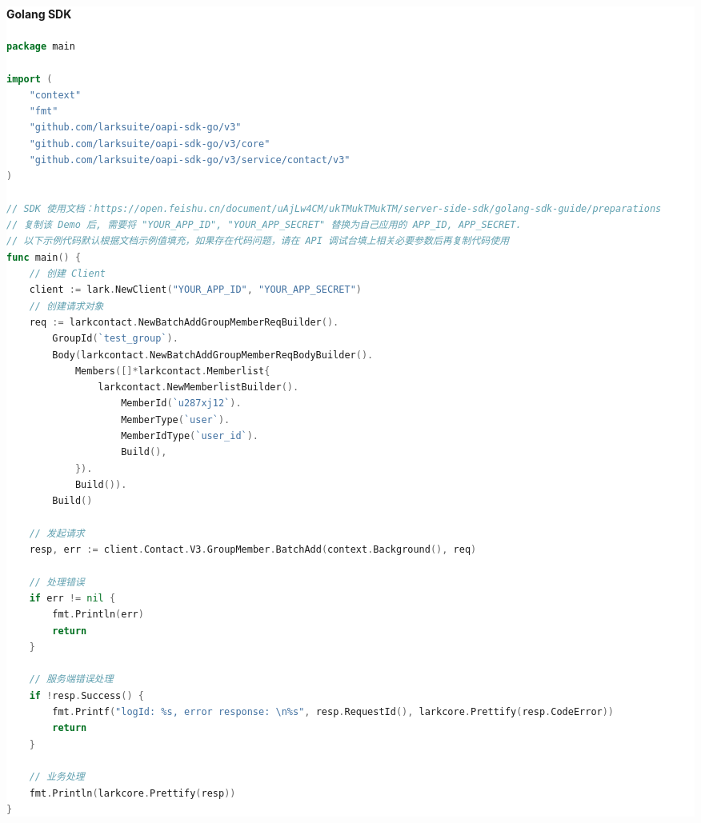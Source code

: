 #### Golang SDK

```go
package main

import (
	"context"
	"fmt"
	"github.com/larksuite/oapi-sdk-go/v3"
	"github.com/larksuite/oapi-sdk-go/v3/core"
	"github.com/larksuite/oapi-sdk-go/v3/service/contact/v3"
)

// SDK 使用文档：https://open.feishu.cn/document/uAjLw4CM/ukTMukTMukTM/server-side-sdk/golang-sdk-guide/preparations
// 复制该 Demo 后, 需要将 "YOUR_APP_ID", "YOUR_APP_SECRET" 替换为自己应用的 APP_ID, APP_SECRET.
// 以下示例代码默认根据文档示例值填充，如果存在代码问题，请在 API 调试台填上相关必要参数后再复制代码使用
func main() {
	// 创建 Client
	client := lark.NewClient("YOUR_APP_ID", "YOUR_APP_SECRET")
	// 创建请求对象
	req := larkcontact.NewBatchAddGroupMemberReqBuilder().
		GroupId(`test_group`).
		Body(larkcontact.NewBatchAddGroupMemberReqBodyBuilder().
			Members([]*larkcontact.Memberlist{
				larkcontact.NewMemberlistBuilder().
					MemberId(`u287xj12`).
					MemberType(`user`).
					MemberIdType(`user_id`).
					Build(),
			}).
			Build()).
		Build()

	// 发起请求
	resp, err := client.Contact.V3.GroupMember.BatchAdd(context.Background(), req)

	// 处理错误
	if err != nil {
		fmt.Println(err)
		return
	}

	// 服务端错误处理
	if !resp.Success() {
		fmt.Printf("logId: %s, error response: \n%s", resp.RequestId(), larkcore.Prettify(resp.CodeError))
		return
	}

	// 业务处理
	fmt.Println(larkcore.Prettify(resp))
}

```
